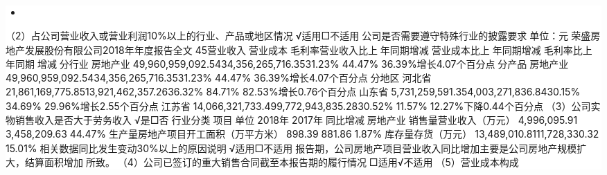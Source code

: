-
（2）占公司营业收入或营业利润10%以上的行业、产品或地区情况
√适用□不适用
公司是否需要遵守特殊行业的披露要求
单位：元
荣盛房地产发展股份有限公司2018年年度报告全文
45营业收入
营业成本
毛利率营业收入比上
年同期增减
营业成本比上
年同期增减
毛利率比上年同期
增减
分行业
房地产业
49,960,959,092.5434,356,265,716.3531.23%
44.47%
36.39%增长4.07个百分点
分产品
房地产业
49,960,959,092.5434,356,265,716.3531.23%
44.47%
36.39%增长4.07个百分点
分地区
河北省
21,861,169,775.8513,921,462,357.2636.32%
84.71%
82.53%增长0.76个百分点
山东省
5,731,259,591.354,003,271,836.8430.15%
34.69%
29.96%增长2.55个百分点
江苏省
14,066,321,733.499,772,943,835.2830.52%
11.57%
12.27%下降0.44个百分点
（3）公司实物销售收入是否大于劳务收入
√是□否
行业分类
项目
单位
2018年
2017年
同比增减
房地产业
销售量营业收入（万元）
4,996,095.91
3,458,209.63
44.47%
生产量房地产项目开工面积（万平方米）
898.39
881.86
1.87%
库存量存货（万元）
13,489,010.8111,728,330.32
15.01%
相关数据同比发生变动30%以上的原因说明
√适用□不适用
报告期，公司房地产项目营业收入同比增加主要是公司房地产规模扩大，结算面积增加
所致。
（4）公司已签订的重大销售合同截至本报告期的履行情况
□适用√不适用
（5）营业成本构成